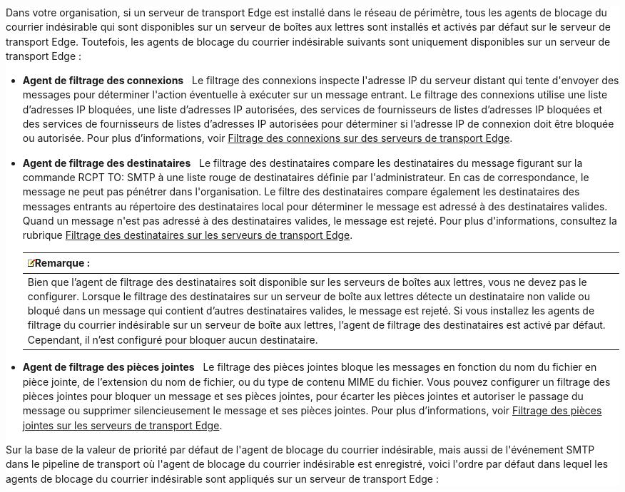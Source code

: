 Dans votre organisation, si un serveur de transport Edge est installé dans le réseau de périmètre, tous les agents de blocage du courrier indésirable qui sont disponibles sur un serveur de boîtes aux lettres sont installés et activés par défaut sur le serveur de transport Edge. Toutefois, les agents de blocage du courrier indésirable suivants sont uniquement disponibles sur un serveur de transport Edge :

  - **Agent de filtrage des connexions**   Le filtrage des connexions inspecte l'adresse IP du serveur distant qui tente d'envoyer des messages pour déterminer l'action éventuelle à exécuter sur un message entrant. Le filtrage des connexions utilise une liste d’adresses IP bloquées, une liste d’adresses IP autorisées, des services de fournisseurs de listes d’adresses IP bloquées et des services de fournisseurs de listes d’adresses IP autorisées pour déterminer si l’adresse IP de connexion doit être bloquée ou autorisée. Pour plus d’informations, voir [Filtrage des connexions sur des serveurs de transport Edge](connection-filtering-on-edge-transport-servers-exchange-2013-help.md).

  - **Agent de filtrage des destinataires**   Le filtrage des destinataires compare les destinataires du message figurant sur la commande RCPT TO: SMTP à une liste rouge de destinataires définie par l'administrateur. En cas de correspondance, le message ne peut pas pénétrer dans l'organisation. Le filtre des destinataires compare également les destinataires des messages entrants au répertoire des destinataires local pour déterminer le message est adressé à des destinataires valides. Quand un message n'est pas adressé à des destinataires valides, le message est rejeté. Pour plus d'informations, consultez la rubrique [Filtrage des destinataires sur les serveurs de transport Edge](recipient-filtering-on-edge-transport-servers-exchange-2013-help.md).
    
    <table>
    <thead>
    <tr class="header">
    <th><img src="images/JJ159664.note(EXCHG.150).gif" title="Remarque" alt="Remarque" />Remarque :</th>
    </tr>
    </thead>
    <tbody>
    <tr class="odd">
    <td>Bien que l’agent de filtrage des destinataires soit disponible sur les serveurs de boîtes aux lettres, vous ne devez pas le configurer. Lorsque le filtrage des destinataires sur un serveur de boîte aux lettres détecte un destinataire non valide ou bloqué dans un message qui contient d’autres destinataires valides, le message est rejeté. Si vous installez les agents de filtrage du courrier indésirable sur un serveur de boîte aux lettres, l’agent de filtrage des destinataires est activé par défaut. Cependant, il n’est configuré pour bloquer aucun destinataire.</td>
    </tr>
    </tbody>
    </table>


  - **Agent de filtrage des pièces jointes**   Le filtrage des pièces jointes bloque les messages en fonction du nom du fichier en pièce jointe, de l’extension du nom de fichier, ou du type de contenu MIME du fichier. Vous pouvez configurer un filtrage des pièces jointes pour bloquer un message et ses pièces jointes, pour écarter les pièces jointes et autoriser le passage du message ou supprimer silencieusement le message et ses pièces jointes. Pour plus d’informations, voir [Filtrage des pièces jointes sur les serveurs de transport Edge](attachment-filtering-on-edge-transport-servers-exchange-2013-help.md).

Sur la base de la valeur de priorité par défaut de l'agent de blocage du courrier indésirable, mais aussi de l'événement SMTP dans le pipeline de transport où l'agent de blocage du courrier indésirable est enregistré, voici l'ordre par défaut dans lequel les agents de blocage du courrier indésirable sont appliqués sur un serveur de transport Edge :
